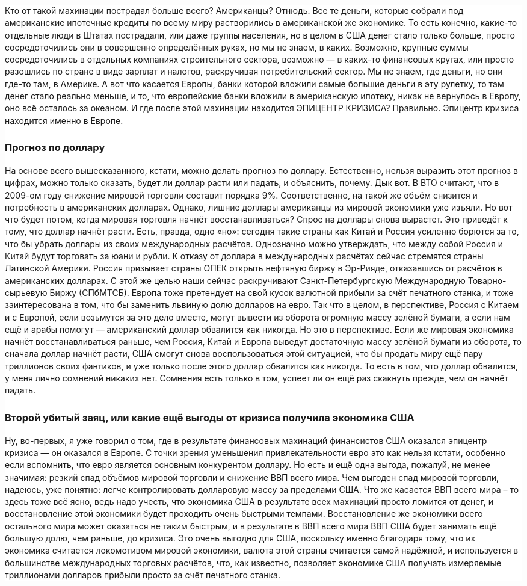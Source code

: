 Кто от такой махинации пострадал больше всего? Американцы? Отнюдь. Все те деньги, которые собрали под американские ипотечные кредиты по всему миру растворились в американской же экономике. То есть конечно, какие-то отдельные люди в Штатах пострадали, или даже группы населения, но в целом в США денег стало только больше, просто сосредоточились они в совершенно определённых руках, но мы не знаем, в каких. Возможно, крупные суммы сосредоточились в отдельных компаниях строительного сектора, возможно — в каких-то финансовых кругах, или просто разошлись по стране в виде зарплат и налогов, раскручивая потребительский сектор. Мы не знаем, где деньги, но они где-то там, в Америке. А вот что касается Европы, банки которой вложили самые большие деньги в эту рулетку, то там денег стало реально меньше, и то, что европейские банки вложили в американскую ипотеку, никак не вернулось в Европу, оно всё осталось за океаном. И где после этой махинации находится ЭПИЦЕНТР КРИЗИСА? Правильно. Эпицентр кризиса находится именно в Европе.

### Прогноз по доллару

На основе всего вышесказанного, кстати, можно делать прогноз по доллару. Естественно, нельзя выразить этот прогноз в цифрах, можно только сказать, будет ли доллар расти или падать, и объяснить, почему. Дык вот. В ВТО считают, что в 2009-ом году снижение мировой торговли составит порядка 9%. Соответственно, на такой же объём снизится и потребность в американских долларах. Однако, лишние доллары американцы из мировой экономики уже изъяли. Но вот что будет потом, когда мировая торговля начнёт восстанавливаться? Спрос на доллары снова вырастет. Это приведёт к тому, что доллар начнёт расти. Есть, правда, одно «но»: сегодня такие страны как Китай и Россия усиленно борются за то, что бы убрать доллары из своих международных расчётов. Однозначно можно утверждать, что между собой Россия и Китай будут торговать за юани и рубли. К отказу от доллара в международных расчётах сейчас стремятся страны Латинской Америки. Россия призывает страны ОПЕК открыть нефтяную биржу в Эр-Рияде, отказавшись от расчётов в американских долларах. С этой же целью наши сейчас раскручивают Санкт-Петербургскую Международную Товарно-сырьевую Биржу (СПбМТСБ). Европа тоже претендует на свой кусок валютной прибыли за счёт печатного станка, и тоже заинтересована в том, что бы заменить львиную долю долларов на евро. Так что в целом, в перспективе, Россия с Китаем и с Европой, если возьмутся за это дело вместе, могут вывести из оборота огромную массу зелёной бумаги, а если нам ещё и арабы помогут — американский доллар обвалится как никогда. Но это в перспективе. Если же мировая экономика начнёт восстанавливаться раньше, чем Россия, Китай и Европа выведут достаточную массу зелёной бумаги из оборота, то сначала доллар начнёт расти, США смогут снова воспользоваться этой ситуацией, что бы продать миру ещё пару триллионов своих фантиков, и уже только после этого доллар обвалится как никогда. То есть в том, что доллар обвалится, у меня лично сомнений никаких нет. Сомнения есть только в том, успеет ли он ещё раз скакнуть прежде, чем он начнёт падать.

### Второй убитый заяц, или какие ещё выгоды от кризиса получила экономика США

Ну, во-первых, я уже говорил о том, где в результате финансовых махинаций финансистов США оказался эпицентр кризиса — он оказался в Европе. С точки зрения уменьшения привлекательности евро это как нельзя кстати, особенно если вспомнить, что евро является основным конкурентом доллару. Но есть и ещё одна выгода, пожалуй, не менее значимая: резкий спад объёмов мировой торговли и снижение ВВП всего мира. Чем выгоден спад мировой торговли, надеюсь, уже понятно: легче контролировать долларовую массу за пределами США. Что же касается ВВП всего мира – то здесь тоже всё ясно, ведь надо учесть, что экономика США в результате всех махинаций просто ломится от денег, и восстановление этой экономики будет проходить очень быстрыми темпами. Восстановление же экономики всего остального мира может оказаться не таким быстрым, и в результате в ВВП всего мира ВВП США будет занимать ещё большую долю, чем раньше, до кризиса. Это очень выгодно для США, поскольку именно благодаря тому, что их экономика считается локомотивом мировой экономики, валюта этой страны считается самой надёжной, и используется в большинстве международных торговых расчётов, что, как известно, позволяет экономике США получать измеряемые триллионами долларов прибыли просто за счёт печатного станка.
